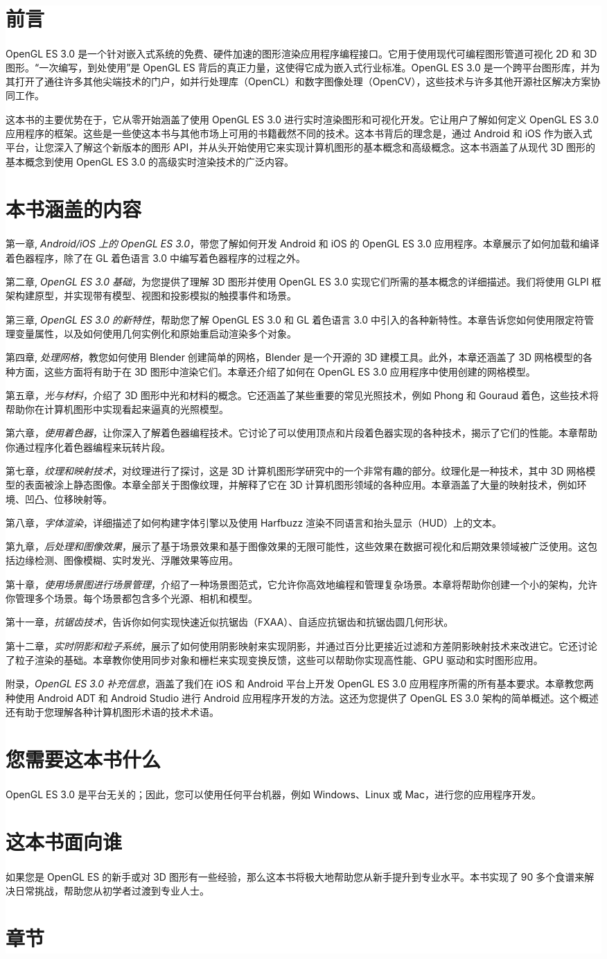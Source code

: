 # 前言

OpenGL ES 3.0 是一个针对嵌入式系统的免费、硬件加速的图形渲染应用程序编程接口。它用于使用现代可编程图形管道可视化 2D 和 3D 图形。“一次编写，到处使用”是 OpenGL ES 背后的真正力量，这使得它成为嵌入式行业标准。OpenGL ES 3.0 是一个跨平台图形库，并为其打开了通往许多其他尖端技术的门户，如并行处理库（OpenCL）和数字图像处理（OpenCV），这些技术与许多其他开源社区解决方案协同工作。

这本书的主要优势在于，它从零开始涵盖了使用 OpenGL ES 3.0 进行实时渲染图形和可视化开发。它让用户了解如何定义 OpenGL ES 3.0 应用程序的框架。这些是一些使这本书与其他市场上可用的书籍截然不同的技术。这本书背后的理念是，通过 Android 和 iOS 作为嵌入式平台，让您深入了解这个新版本的图形 API，并从头开始使用它来实现计算机图形的基本概念和高级概念。这本书涵盖了从现代 3D 图形的基本概念到使用 OpenGL ES 3.0 的高级实时渲染技术的广泛内容。

# 本书涵盖的内容

第一章, *Android/iOS 上的 OpenGL ES 3.0*，带您了解如何开发 Android 和 iOS 的 OpenGL ES 3.0 应用程序。本章展示了如何加载和编译着色器程序，除了在 GL 着色语言 3.0 中编写着色器程序的过程之外。

第二章, *OpenGL ES 3.0 基础*，为您提供了理解 3D 图形并使用 OpenGL ES 3.0 实现它们所需的基本概念的详细描述。我们将使用 GLPI 框架构建原型，并实现带有模型、视图和投影模拟的触摸事件和场景。

第三章, *OpenGL ES 3.0 的新特性*，帮助您了解 OpenGL ES 3.0 和 GL 着色语言 3.0 中引入的各种新特性。本章告诉您如何使用限定符管理变量属性，以及如何使用几何实例化和原始重启动渲染多个对象。

第四章, *处理网格*，教您如何使用 Blender 创建简单的网格，Blender 是一个开源的 3D 建模工具。此外，本章还涵盖了 3D 网格模型的各种方面，这些方面将有助于在 3D 图形中渲染它们。本章还介绍了如何在 OpenGL ES 3.0 应用程序中使用创建的网格模型。

第五章，*光与材料*，介绍了 3D 图形中光和材料的概念。它还涵盖了某些重要的常见光照技术，例如 Phong 和 Gouraud 着色，这些技术将帮助你在计算机图形中实现看起来逼真的光照模型。

第六章，*使用着色器*，让你深入了解着色器编程技术。它讨论了可以使用顶点和片段着色器实现的各种技术，揭示了它们的性能。本章帮助你通过程序化着色器编程来玩转片段。

第七章，*纹理和映射技术*，对纹理进行了探讨，这是 3D 计算机图形学研究中的一个非常有趣的部分。纹理化是一种技术，其中 3D 网格模型的表面被涂上静态图像。本章全部关于图像纹理，并解释了它在 3D 计算机图形领域的各种应用。本章涵盖了大量的映射技术，例如环境、凹凸、位移映射等。

第八章，*字体渲染*，详细描述了如何构建字体引擎以及使用 Harfbuzz 渲染不同语言和抬头显示（HUD）上的文本。

第九章，*后处理和图像效果*，展示了基于场景效果和基于图像效果的无限可能性，这些效果在数据可视化和后期效果领域被广泛使用。这包括边缘检测、图像模糊、实时发光、浮雕效果等应用。

第十章，*使用场景图进行场景管理*，介绍了一种场景图范式，它允许你高效地编程和管理复杂场景。本章将帮助你创建一个小的架构，允许你管理多个场景。每个场景都包含多个光源、相机和模型。

第十一章，*抗锯齿技术*，告诉你如何实现快速近似抗锯齿（FXAA）、自适应抗锯齿和抗锯齿圆几何形状。

第十二章，*实时阴影和粒子系统*，展示了如何使用阴影映射来实现阴影，并通过百分比更接近过滤和方差阴影映射技术来改进它。它还讨论了粒子渲染的基础。本章教你使用同步对象和栅栏来实现变换反馈，这些可以帮助你实现高性能、GPU 驱动和实时图形应用。

附录，*OpenGL ES 3.0 补充信息*，涵盖了我们在 iOS 和 Android 平台上开发 OpenGL ES 3.0 应用程序所需的所有基本要求。本章教您两种使用 Android ADT 和 Android Studio 进行 Android 应用程序开发的方法。这还为您提供了 OpenGL ES 3.0 架构的简单概述。这个概述还有助于您理解各种计算机图形术语的技术术语。

# 您需要这本书什么

OpenGL ES 3.0 是平台无关的；因此，您可以使用任何平台机器，例如 Windows、Linux 或 Mac，进行您的应用程序开发。

# 这本书面向谁

如果您是 OpenGL ES 的新手或对 3D 图形有一些经验，那么这本书将极大地帮助您从新手提升到专业水平。本书实现了 90 多个食谱来解决日常挑战，帮助您从初学者过渡到专业人士。

# 章节
